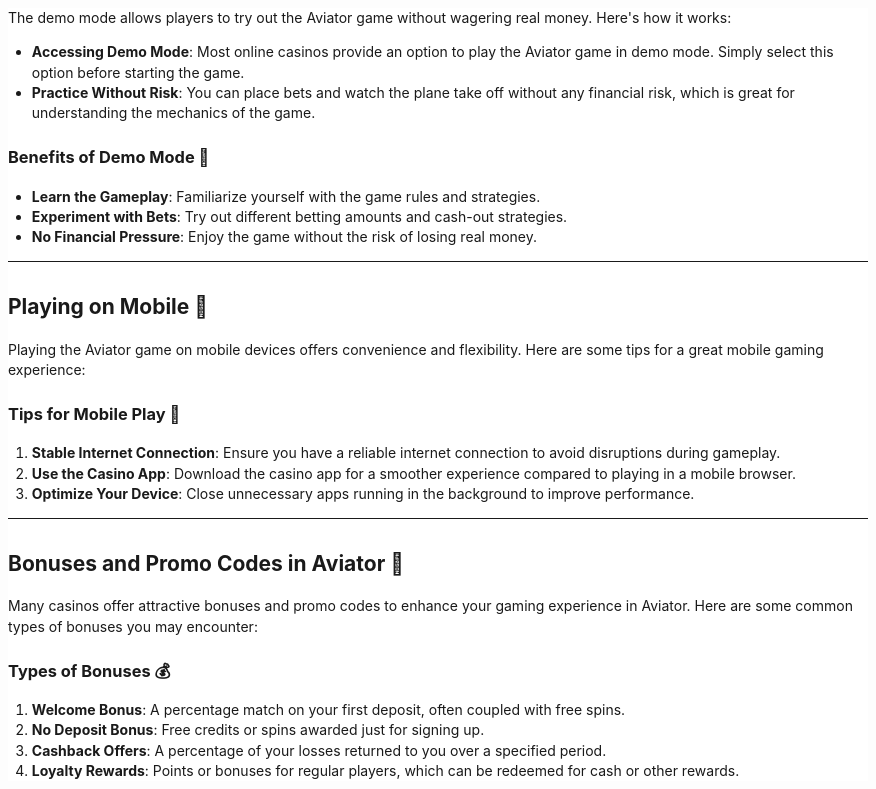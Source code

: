 The demo mode allows players to try out the Aviator game without
wagering real money. Here's how it works:

-   **Accessing Demo Mode**: Most online casinos provide an option to
    play the Aviator game in demo mode. Simply select this option before
    starting the game.
-   **Practice Without Risk**: You can place bets and watch the plane
    take off without any financial risk, which is great for
    understanding the mechanics of the game.

### Benefits of Demo Mode 🎉

-   **Learn the Gameplay**: Familiarize yourself with the game rules and
    strategies.
-   **Experiment with Bets**: Try out different betting amounts and
    cash-out strategies.
-   **No Financial Pressure**: Enjoy the game without the risk of losing
    real money.

------------------------------------------------------------------------

## Playing on Mobile 📱

Playing the Aviator game on mobile devices offers convenience and
flexibility. Here are some tips for a great mobile gaming experience:

### Tips for Mobile Play 📲

1.  **Stable Internet Connection**: Ensure you have a reliable internet
    connection to avoid disruptions during gameplay.
2.  **Use the Casino App**: Download the casino app for a smoother
    experience compared to playing in a mobile browser.
3.  **Optimize Your Device**: Close unnecessary apps running in the
    background to improve performance.

------------------------------------------------------------------------

## Bonuses and Promo Codes in Aviator 🎁

Many casinos offer attractive bonuses and promo codes to enhance your
gaming experience in Aviator. Here are some common types of bonuses you
may encounter:

### Types of Bonuses 💰

1.  **Welcome Bonus**: A percentage match on your first deposit, often
    coupled with free spins.
2.  **No Deposit Bonus**: Free credits or spins awarded just for signing
    up.
3.  **Cashback Offers**: A percentage of your losses returned to you
    over a specified period.
4.  **Loyalty Rewards**: Points or bonuses for regular players, which
    can be redeemed for cash or other rewards.

